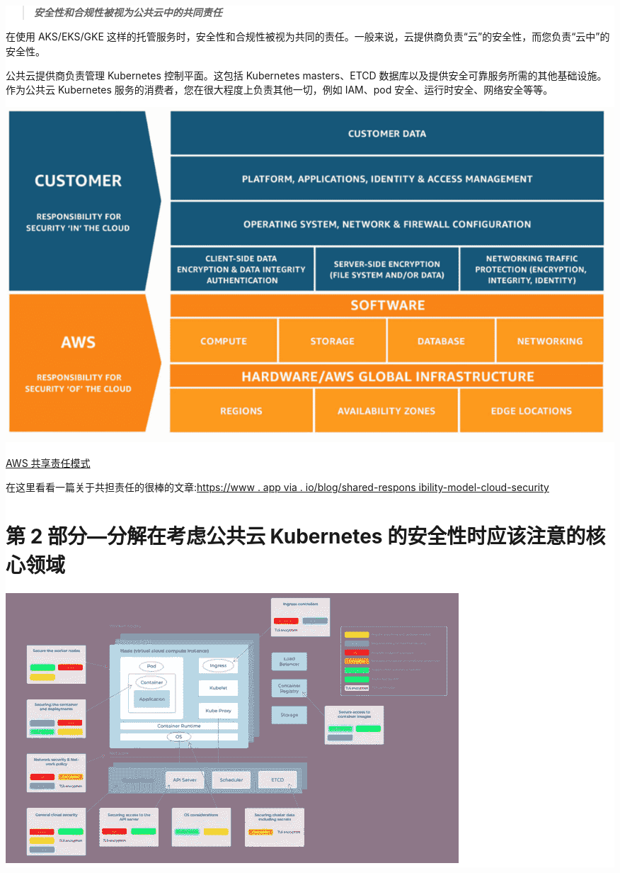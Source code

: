 > ***安全性和合规性被视为公共云中的共同责任***

在使用 AKS/EKS/GKE 这样的托管服务时，安全性和合规性被视为共同的责任。一般来说，云提供商负责“云”的安全性，而您负责“云中”的安全性。

公共云提供商负责管理 Kubernetes 控制平面。这包括 Kubernetes masters、ETCD 数据库以及提供安全可靠服务所需的其他基础设施。作为公共云 Kubernetes 服务的消费者，您在很大程度上负责其他一切，例如 IAM、pod 安全、运行时安全、网络安全等等。

![](img/5fa19ce344457271dc020ac653cd1c29.png)

[AWS 共享责任模式](https://aws.amazon.com/compliance/shared-responsibility-model/)

在这里看看一篇关于共担责任的很棒的文章:[https://www . app via . io/blog/shared-respons ibility-model-cloud-security](https://www.appvia.io/blog/shared-responsibility-model-cloud-security)

# 第 2 部分—分解在考虑公共云 Kubernetes 的安全性时应该注意的核心领域

![](img/341c016d3b08e4d3c4a8c74d91387805.png)
